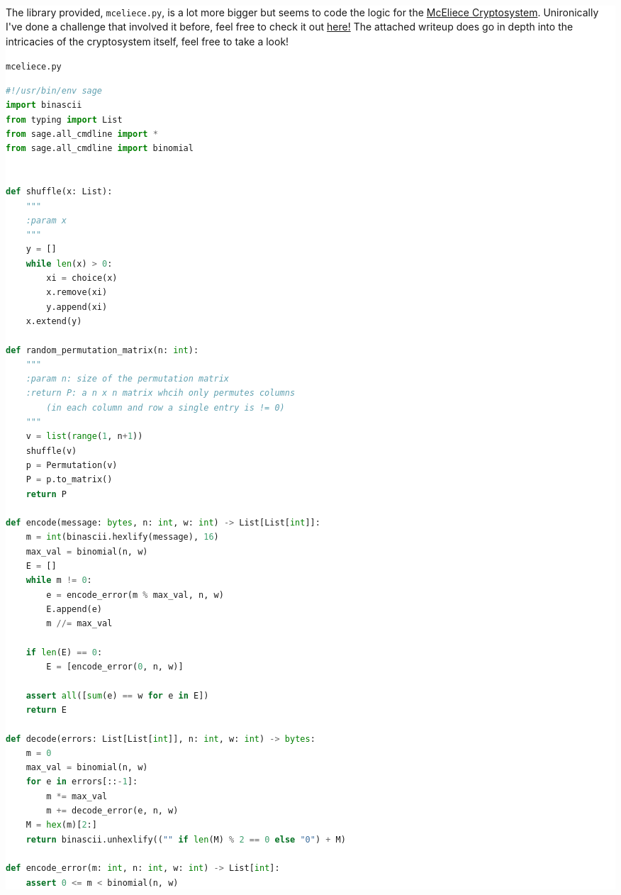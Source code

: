 The library provided, `mceliece.py`, is a lot more bigger but seems to code the logic for the [McEliece Cryptosystem](https://en.wikipedia.org/wiki/McEliece_cryptosystem). Unironically I've done a challenge that involved it before, feel free to check it out [here!](https://github.com/Warriii/CTF-Writeups/blob/main/nus_greyhats/greyquals_24/crypto_coding.md) The attached writeup does go in depth into the intricacies of the cryptosystem itself, feel free to take a look!

`mceliece.py`
```py
#!/usr/bin/env sage
import binascii
from typing import List
from sage.all_cmdline import *
from sage.all_cmdline import binomial


def shuffle(x: List):
    """
    :param x
    """
    y = []
    while len(x) > 0:
        xi = choice(x)
        x.remove(xi)
        y.append(xi)
    x.extend(y)

def random_permutation_matrix(n: int):
    """
    :param n: size of the permutation matrix
    :return P: a n x n matrix whcih only permutes columns 
        (in each column and row a single entry is != 0)
    """
    v = list(range(1, n+1))
    shuffle(v)
    p = Permutation(v)
    P = p.to_matrix()
    return P

def encode(message: bytes, n: int, w: int) -> List[List[int]]:
    m = int(binascii.hexlify(message), 16)
    max_val = binomial(n, w)
    E = []
    while m != 0:
        e = encode_error(m % max_val, n, w)
        E.append(e)
        m //= max_val

    if len(E) == 0:
        E = [encode_error(0, n, w)]
    
    assert all([sum(e) == w for e in E])
    return E

def decode(errors: List[List[int]], n: int, w: int) -> bytes:
    m = 0
    max_val = binomial(n, w)
    for e in errors[::-1]:
        m *= max_val
        m += decode_error(e, n, w)
    M = hex(m)[2:]
    return binascii.unhexlify(("" if len(M) % 2 == 0 else "0") + M)

def encode_error(m: int, n: int, w: int) -> List[int]:
    assert 0 <= m < binomial(n, w)
```